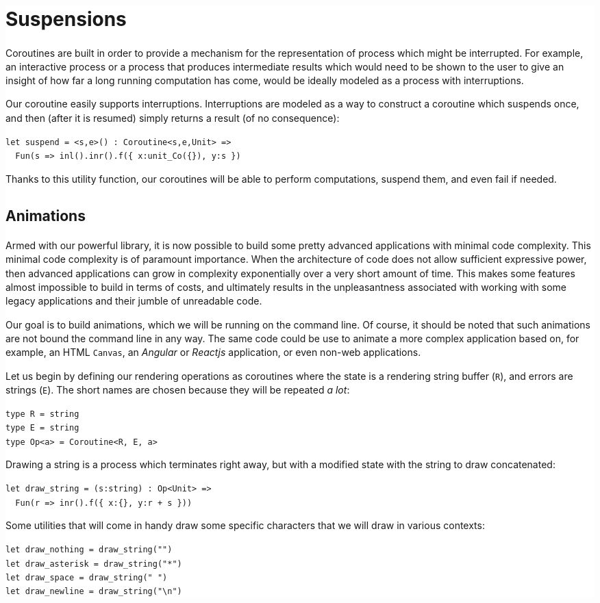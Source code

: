 
# Suspensions
Coroutines are built in order to provide a mechanism for the representation of process which might be interrupted. For example, an interactive process or a process that produces intermediate results which would need to be shown to the user to give an insight of how far a long running computation has come, would be ideally modeled as a process with interruptions.

Our coroutine easily supports interruptions. Interruptions are modeled as a  way to construct a coroutine which suspends once, and then (after it is resumed) simply returns a result (of no consequence):

```
let suspend = <s,e>() : Coroutine<s,e,Unit> =>
  Fun(s => inl().inr().f({ x:unit_Co({}), y:s })
```

Thanks to this utility function, our coroutines will be able to perform computations, suspend them, and even fail if needed.


## Animations
Armed with our powerful library, it is now possible to build some pretty advanced applications with minimal code complexity. This minimal code complexity is of paramount importance. When the architecture of code does not allow sufficient expressive power, then advanced applications can grow in complexity exponentially over a very short amount of time. This makes some features almost impossible to build in terms of costs, and ultimately results in the unpleasantness associated with working with some legacy applications and their jumble of unreadable code.

Our goal is to build animations, which we will be running on the command line. Of course, it should be noted that such animations are not bound the command line in any way. The same code could be use to animate a more complex application based on, for example, an HTML `Canvas`, an *Angular* or *Reactjs* application, or even non-web applications.

Let us begin by defining our rendering operations as coroutines where the state is a rendering string buffer (`R`), and errors are strings (`E`). The short names are chosen because they will be repeated *a lot*:

```
type R = string
type E = string
type Op<a> = Coroutine<R, E, a>
```

Drawing a string is a process which terminates right away, but with a modified state with the string to draw concatenated:

```
let draw_string = (s:string) : Op<Unit> =>
  Fun(r => inr().f({ x:{}, y:r + s }))
```

Some utilities that will come in handy draw some specific characters that we will draw in various contexts:

```
let draw_nothing = draw_string("")
let draw_asterisk = draw_string("*")
let draw_space = draw_string(" ")
let draw_newline = draw_string("\n")
```
